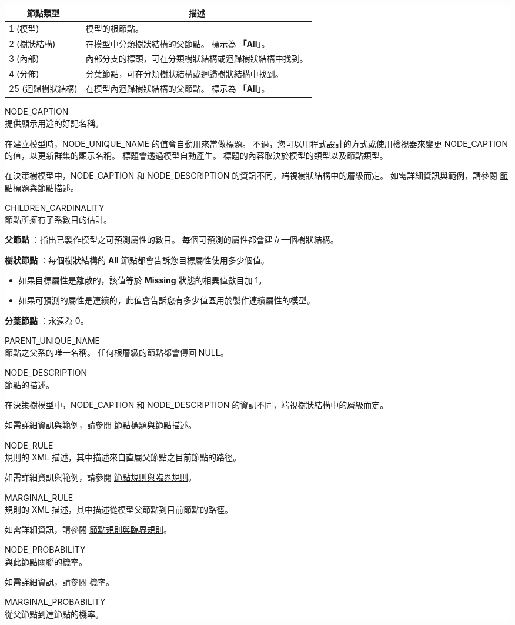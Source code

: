|節點類型|描述|  
|---------------|-----------------|  
|1 (模型)|模型的根節點。|  
|2 (樹狀結構)|在模型中分類樹狀結構的父節點。 標示為 **「All」**。|  
|3 (內部)|內部分支的標頭，可在分類樹狀結構或迴歸樹狀結構中找到。|  
|4 (分佈)|分葉節點，可在分類樹狀結構或迴歸樹狀結構中找到。|  
|25 (迴歸樹狀結構)|在模型內迴歸樹狀結構的父節點。 標示為 **「All」**。|  
  
 NODE_CAPTION  
 提供顯示用途的好記名稱。  
  
 在建立模型時，NODE_UNIQUE_NAME 的值會自動用來當做標題。 不過，您可以用程式設計的方式或使用檢視器來變更 NODE_CAPTION 的值，以更新群集的顯示名稱。 標題會透過模型自動產生。 標題的內容取決於模型的類型以及節點類型。  
  
 在決策樹模型中，NODE_CAPTION 和 NODE_DESCRIPTION 的資訊不同，端視樹狀結構中的層級而定。 如需詳細資訊與範例，請參閱 [節點標題與節點描述](#NodeCaption)。  
  
 CHILDREN_CARDINALITY  
 節點所擁有子系數目的估計。  
  
 **父節點** ：指出已製作模型之可預測屬性的數目。 每個可預測的屬性都會建立一個樹狀結構。  
  
 **樹狀節點** ：每個樹狀結構的 **All** 節點都會告訴您目標屬性使用多少個值。  
  
-   如果目標屬性是離散的，該值等於 **Missing** 狀態的相異值數目加 1。  
  
-   如果可預測的屬性是連續的，此值會告訴您有多少值區用於製作連續屬性的模型。  
  
 **分葉節點** ：永遠為 0。  
  
 PARENT_UNIQUE_NAME  
 節點之父系的唯一名稱。 任何根層級的節點都會傳回 NULL。  
  
 NODE_DESCRIPTION  
 節點的描述。  
  
 在決策樹模型中，NODE_CAPTION 和 NODE_DESCRIPTION 的資訊不同，端視樹狀結構中的層級而定。  
  
 如需詳細資訊與範例，請參閱 [節點標題與節點描述](#NodeCaption)。  
  
 NODE_RULE  
 規則的 XML 描述，其中描述來自直屬父節點之目前節點的路徑。  
  
 如需詳細資訊與範例，請參閱 [節點規則與臨界規則](#NodeRule)。  
  
 MARGINAL_RULE  
 規則的 XML 描述，其中描述從模型父節點到目前節點的路徑。  
  
 如需詳細資訊，請參閱 [節點規則與臨界規則](#NodeRule)。  
  
 NODE_PROBABILITY  
 與此節點關聯的機率。  
  
 如需詳細資訊，請參閱 [機率](#bkmk_NodeDist_Discrete)。  
  
 MARGINAL_PROBABILITY  
 從父節點到達節點的機率。  
  